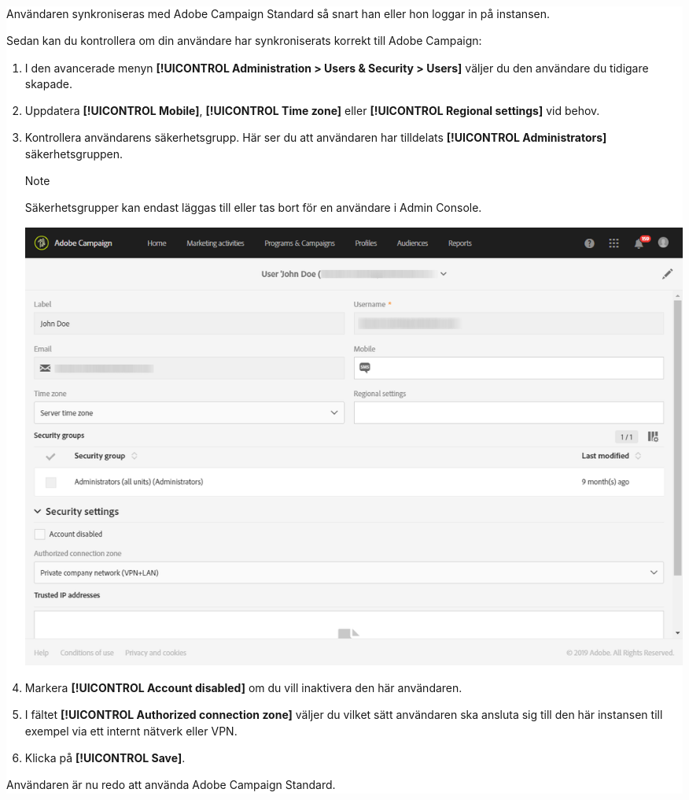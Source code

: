Användaren synkroniseras med Adobe Campaign Standard så snart han eller hon loggar in på instansen.

Sedan kan du kontrollera om din användare har synkroniserats korrekt till Adobe Campaign:

1. I den avancerade menyn **[!UICONTROL Administration > Users & Security > Users]** väljer du den användare du tidigare skapade.

1. Uppdatera **[!UICONTROL Mobile]**, **[!UICONTROL Time zone]** eller **[!UICONTROL Regional settings]** vid behov.

1. Kontrollera användarens säkerhetsgrupp.  Här ser du att användaren har tilldelats **[!UICONTROL Administrators]** säkerhetsgruppen.

   >[!NOTE]
   >
   >Säkerhetsgrupper kan endast läggas till eller tas bort för en användare i Admin Console.

   ![](assets/create_user_6.png)

1. Markera **[!UICONTROL Account disabled]** om du vill inaktivera den här användaren.

1. I fältet **[!UICONTROL Authorized connection zone]** väljer du vilket sätt användaren ska ansluta sig till den här instansen till exempel via ett internt nätverk eller VPN.

1. Klicka på **[!UICONTROL Save]**.

Användaren är nu redo att använda Adobe Campaign Standard.
